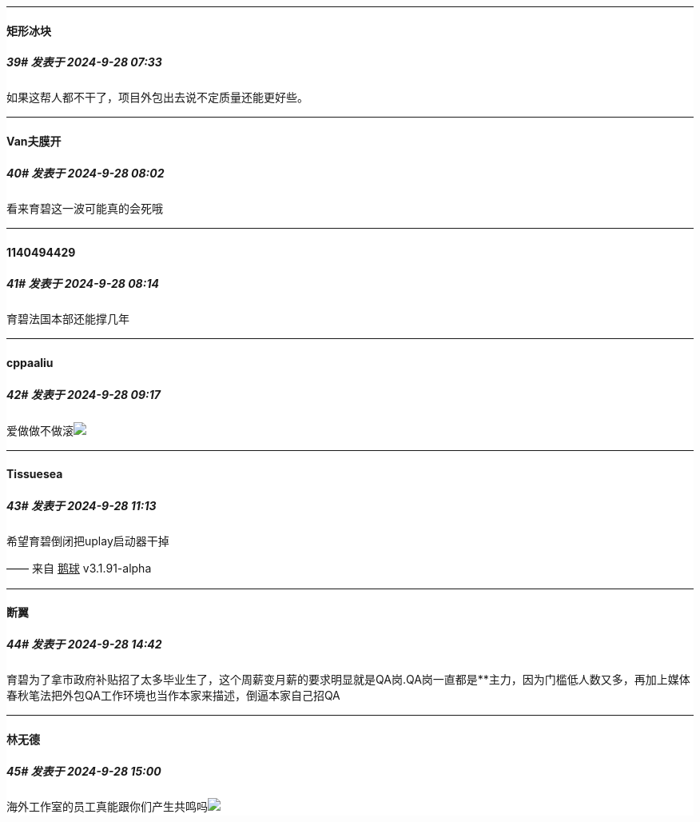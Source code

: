 *****

####  矩形冰块  
##### 39#       发表于 2024-9-28 07:33

如果这帮人都不干了，项目外包出去说不定质量还能更好些。

*****

####  Van夫膜开  
##### 40#       发表于 2024-9-28 08:02

看来育碧这一波可能真的会死哦


*****

####  1140494429  
##### 41#       发表于 2024-9-28 08:14

育碧法国本部还能撑几年


*****

####  cppaaliu  
##### 42#       发表于 2024-9-28 09:17

爱做做不做滚<img src="https://static.saraba1st.com/image/smiley/face2017/067.png" referrerpolicy="no-referrer">


*****

####  Tissuesea  
##### 43#       发表于 2024-9-28 11:13

希望育碧倒闭把uplay启动器干掉

—— 来自 [鹅球](https://www.pgyer.com/xfPejhuq) v3.1.91-alpha


*****

####  断翼  
##### 44#       发表于 2024-9-28 14:42

育碧为了拿市政府补贴招了太多毕业生了，这个周薪变月薪的要求明显就是QA岗.QA岗一直都是**主力，因为门槛低人数又多，再加上媒体春秋笔法把外包QA工作环境也当作本家来描述，倒逼本家自己招QA


*****

####  林无德  
##### 45#       发表于 2024-9-28 15:00

海外工作室的员工真能跟你们产生共鸣吗<img src="https://static.saraba1st.com/image/smiley/face2017/067.png" referrerpolicy="no-referrer">
